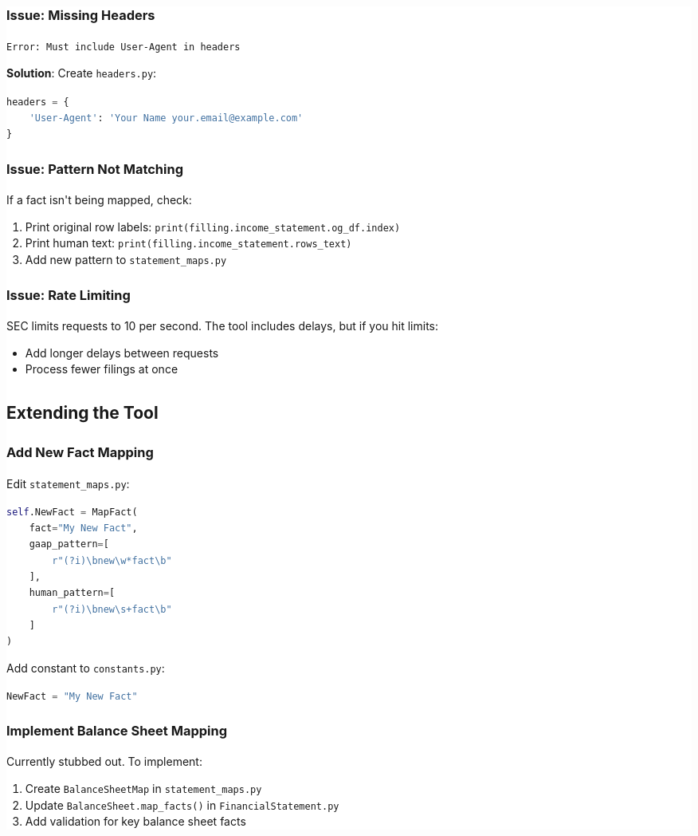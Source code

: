 ### Issue: Missing Headers

```
Error: Must include User-Agent in headers
```

**Solution**: Create `headers.py`:
```python
headers = {
    'User-Agent': 'Your Name your.email@example.com'
}
```

### Issue: Pattern Not Matching

If a fact isn't being mapped, check:
1. Print original row labels: `print(filling.income_statement.og_df.index)`
2. Print human text: `print(filling.income_statement.rows_text)`
3. Add new pattern to `statement_maps.py`

### Issue: Rate Limiting

SEC limits requests to 10 per second. The tool includes delays, but if you hit limits:
- Add longer delays between requests
- Process fewer filings at once

## Extending the Tool

### Add New Fact Mapping

Edit `statement_maps.py`:

```python
self.NewFact = MapFact(
    fact="My New Fact",
    gaap_pattern=[
        r"(?i)\bnew\w*fact\b"
    ],
    human_pattern=[
        r"(?i)\bnew\s+fact\b"
    ]
)
```

Add constant to `constants.py`:
```python
NewFact = "My New Fact"
```

### Implement Balance Sheet Mapping

Currently stubbed out. To implement:
1. Create `BalanceSheetMap` in `statement_maps.py`
2. Update `BalanceSheet.map_facts()` in `FinancialStatement.py`
3. Add validation for key balance sheet facts
